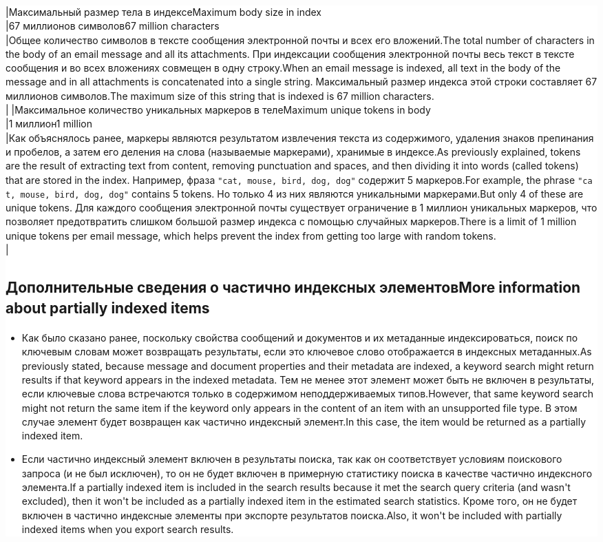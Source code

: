 |<span data-ttu-id="d82dd-227">Максимальный размер тела в индексе</span><span class="sxs-lookup"><span data-stu-id="d82dd-227">Maximum body size in index</span></span>  <br/> |<span data-ttu-id="d82dd-228">67 миллионов символов</span><span class="sxs-lookup"><span data-stu-id="d82dd-228">67 million characters</span></span>  <br/> |<span data-ttu-id="d82dd-229">Общее количество символов в тексте сообщения электронной почты и всех его вложений.</span><span class="sxs-lookup"><span data-stu-id="d82dd-229">The total number of characters in the body of an email message and all its attachments.</span></span> <span data-ttu-id="d82dd-230">При индексации сообщения электронной почты весь текст в тексте сообщения и во всех вложениях совмещен в одну строку.</span><span class="sxs-lookup"><span data-stu-id="d82dd-230">When an email message is indexed, all text in the body of the message and in all attachments is concatenated into a single string.</span></span> <span data-ttu-id="d82dd-231">Максимальный размер индекса этой строки составляет 67 миллионов символов.</span><span class="sxs-lookup"><span data-stu-id="d82dd-231">The maximum size of this string that is indexed is 67 million characters.</span></span>  <br/> |
|<span data-ttu-id="d82dd-232">Максимальное количество уникальных маркеров в теле</span><span class="sxs-lookup"><span data-stu-id="d82dd-232">Maximum unique tokens in body</span></span>  <br/> |<span data-ttu-id="d82dd-233">1 миллион</span><span class="sxs-lookup"><span data-stu-id="d82dd-233">1 million</span></span>  <br/> |<span data-ttu-id="d82dd-234">Как объяснялось ранее, маркеры являются результатом извлечения текста из содержимого, удаления знаков препинания и пробелов, а затем его деления на слова (называемые маркерами), хранимые в индексе.</span><span class="sxs-lookup"><span data-stu-id="d82dd-234">As previously explained, tokens are the result of extracting text from content, removing punctuation and spaces, and then dividing it into words (called tokens) that are stored in the index.</span></span> <span data-ttu-id="d82dd-235">Например, фраза  `"cat, mouse, bird, dog, dog"` содержит 5 маркеров.</span><span class="sxs-lookup"><span data-stu-id="d82dd-235">For example, the phrase  `"cat, mouse, bird, dog, dog"` contains 5 tokens.</span></span> <span data-ttu-id="d82dd-236">Но только 4 из них являются уникальными маркерами.</span><span class="sxs-lookup"><span data-stu-id="d82dd-236">But only 4 of these are unique tokens.</span></span> <span data-ttu-id="d82dd-237">Для каждого сообщения электронной почты существует ограничение в 1 миллион уникальных маркеров, что позволяет предотвратить слишком большой размер индекса с помощью случайных маркеров.</span><span class="sxs-lookup"><span data-stu-id="d82dd-237">There is a limit of 1 million unique tokens per email message, which helps prevent the index from getting too large with random tokens.</span></span>  <br/> |

## <a name="more-information-about-partially-indexed-items"></a><span data-ttu-id="d82dd-238">Дополнительные сведения о частично индексных элементов</span><span class="sxs-lookup"><span data-stu-id="d82dd-238">More information about partially indexed items</span></span>

- <span data-ttu-id="d82dd-239">Как было сказано ранее, поскольку свойства сообщений и документов и их метаданные индексироваться, поиск по ключевым словам может возвращать результаты, если это ключевое слово отображается в индексных метаданных.</span><span class="sxs-lookup"><span data-stu-id="d82dd-239">As previously stated, because message and document properties and their metadata are indexed, a keyword search might return results if that keyword appears in the indexed metadata.</span></span> <span data-ttu-id="d82dd-240">Тем не менее этот элемент может быть не включен в результаты, если ключевые слова встречаются только в содержимом неподдерживаемых типов.</span><span class="sxs-lookup"><span data-stu-id="d82dd-240">However, that same keyword search might not return the same item if the keyword only appears in the content of an item with an unsupported file type.</span></span> <span data-ttu-id="d82dd-241">В этом случае элемент будет возвращен как частично индексный элемент.</span><span class="sxs-lookup"><span data-stu-id="d82dd-241">In this case, the item would be returned as a partially indexed item.</span></span>

- <span data-ttu-id="d82dd-242">Если частично индексный элемент включен в результаты поиска, так как он соответствует условиям поискового запроса (и не был исключен), то он не будет включен в примерную статистику поиска в качестве частично индексного элемента.</span><span class="sxs-lookup"><span data-stu-id="d82dd-242">If a partially indexed item is included in the search results because it met the search query criteria (and wasn't excluded), then it won't be included as a partially indexed item in the estimated search statistics.</span></span> <span data-ttu-id="d82dd-243">Кроме того, он не будет включен в частично индексные элементы при экспорте результатов поиска.</span><span class="sxs-lookup"><span data-stu-id="d82dd-243">Also, it won't be included with partially indexed items when you export search results.</span></span>
